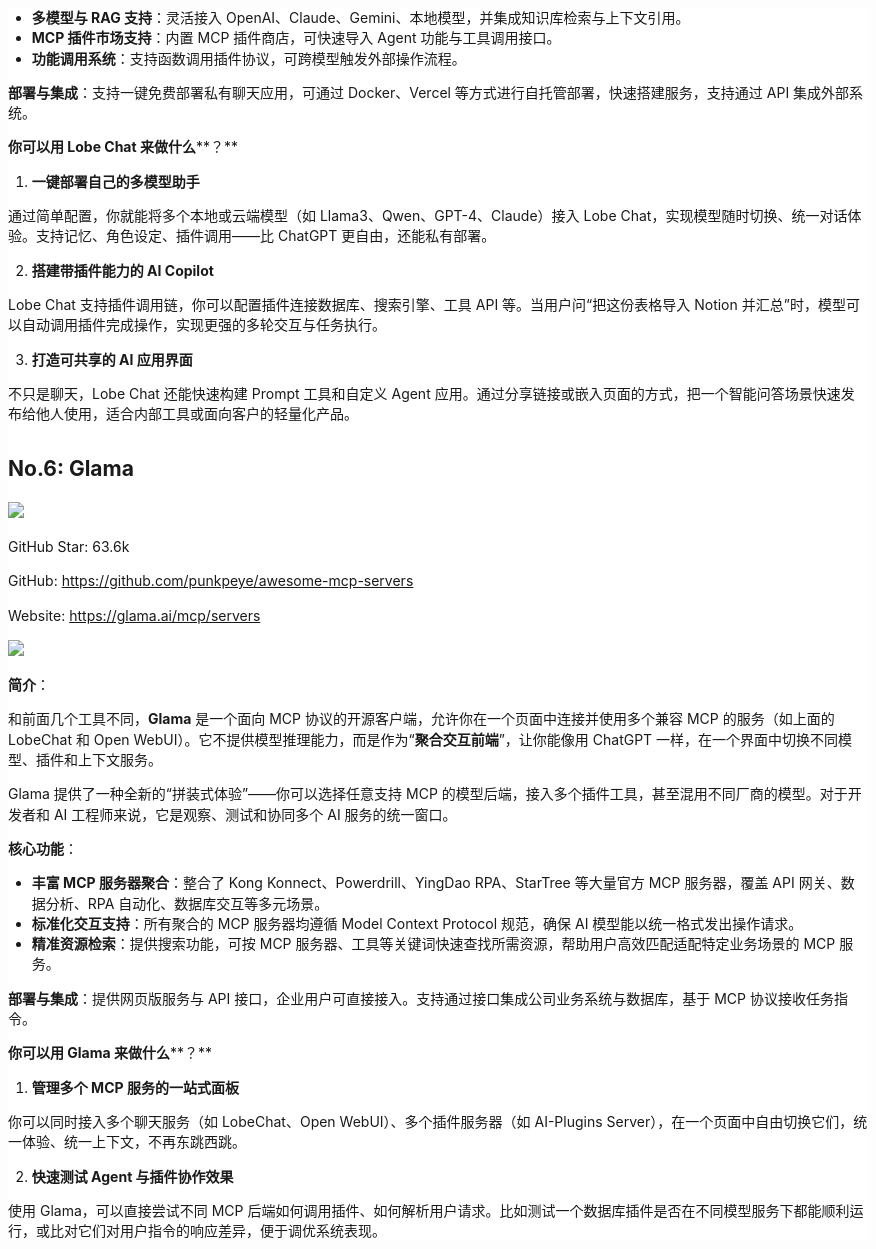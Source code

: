 * **多模型与 RAG 支持**：灵活接入 OpenAI、Claude、Gemini、本地模型，并集成知识库检索与上下文引用。
* **MCP 插件市场支持**：内置 MCP 插件商店，可快速导入 Agent 功能与工具调用接口。
* **功能调用系统**：支持函数调用插件协议，可跨模型触发外部操作流程。

**部署与集成**：支持一键免费部署私有聊天应用，可通过 Docker、Vercel 等方式进行自托管部署，快速搭建服务，支持通过 API 集成外部系统。

**你可以用 Lobe Chat 来做什么****？**

1. **一键部署自己的多模型助手**

通过简单配置，你就能将多个本地或云端模型（如 Llama3、Qwen、GPT-4、Claude）接入 Lobe Chat，实现模型随时切换、统一对话体验。支持记忆、角色设定、插件调用——比 ChatGPT 更自由，还能私有部署。

2. **搭建带插件能力的 AI Copilot**

Lobe Chat 支持插件调用链，你可以配置插件连接数据库、搜索引擎、工具 API 等。当用户问“把这份表格导入 Notion 并汇总”时，模型可以自动调用插件完成操作，实现更强的多轮交互与任务执行。

3. **打造可共享的 AI 应用界面**

不只是聊天，Lobe Chat 还能快速构建 Prompt 工具和自定义 Agent 应用。通过分享链接或嵌入页面的方式，把一个智能问答场景快速发布给他人使用，适合内部工具或面向客户的轻量化产品。

## No.6: Glama

![](https://nocobase.feishu.cn/space/api/box/stream/download/asynccode/?code=ZjA1ZjdlZjRlMDI2MjRhNmUwZWFjYzQ4YTM0MzU3NDJfOTZCUDlYQ1lsNjY4ZDZMdnh2OXdWbVBwZlB5b3lVb3VfVG9rZW46V3RiTWJncm9mb0ZyTml4T3lReGN6Y0pLbjJnXzE3NTM4NDAyOTI6MTc1Mzg0Mzg5Ml9WNA)

GitHub Star: 63.6k

GitHub: https://github.com/punkpeye/awesome-mcp-servers

Website: https://glama.ai/mcp/servers

![](https://nocobase.feishu.cn/space/api/box/stream/download/asynccode/?code=OThiMjRmMTU1MmMxODE5ZWJkOWM5YTNhNGVkYmUzMjNfYW1OQ044VEJEQ0oyeVkyOUthVjlMVjlPTm80VXhCZnNfVG9rZW46QjZmdGJIeU82bzRKS3R4TUlIY2M3QVNSbmpmXzE3NTM4NDAyOTI6MTc1Mzg0Mzg5Ml9WNA)

**简介**：

和前面几个工具不同，**Glama** 是一个面向 MCP 协议的开源客户端，允许你在一个页面中连接并使用多个兼容 MCP 的服务（如上面的 LobeChat 和 Open WebUI）。它不提供模型推理能力，而是作为“**聚合交互前端**”，让你能像用 ChatGPT 一样，在一个界面中切换不同模型、插件和上下文服务。

Glama 提供了一种全新的“拼装式体验”——你可以选择任意支持 MCP 的模型后端，接入多个插件工具，甚至混用不同厂商的模型。对于开发者和 AI 工程师来说，它是观察、测试和协同多个 AI 服务的统一窗口。

**核心功能**：

* **丰富 MCP 服务器聚合**：整合了 Kong Konnect、Powerdrill、YingDao RPA、StarTree 等大量官方 MCP 服务器，覆盖 API 网关、数据分析、RPA 自动化、数据库交互等多元场景。
* **标准化交互支持**：所有聚合的 MCP 服务器均遵循 Model Context Protocol 规范，确保 AI 模型能以统一格式发出操作请求。
* **精准资源检索**：提供搜索功能，可按 MCP 服务器、工具等关键词快速查找所需资源，帮助用户高效匹配适配特定业务场景的 MCP 服务。

**部署与集成**：提供网页版服务与 API 接口，企业用户可直接接入。支持通过接口集成公司业务系统与数据库，基于 MCP 协议接收任务指令。

**你可以用 Glama 来做什么****？**

1. **管理多个 MCP 服务的一站式面板**

你可以同时接入多个聊天服务（如 LobeChat、Open WebUI）、多个插件服务器（如 AI-Plugins Server），在一个页面中自由切换它们，统一体验、统一上下文，不再东跳西跳。

2. **快速测试 Agent 与插件协作效果**

使用 Glama，可以直接尝试不同 MCP 后端如何调用插件、如何解析用户请求。比如测试一个数据库插件是否在不同模型服务下都能顺利运行，或比对它们对用户指令的响应差异，便于调优系统表现。
